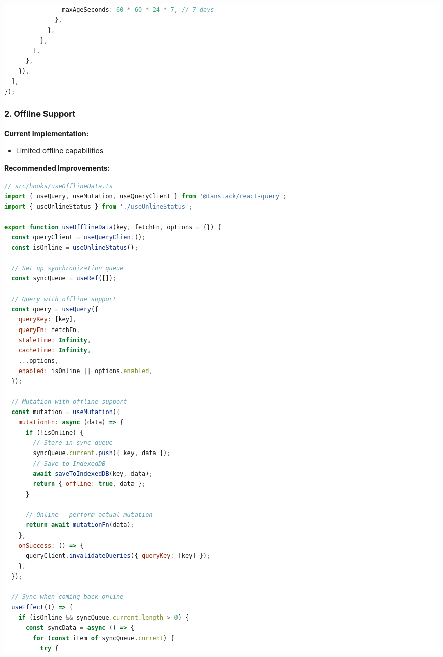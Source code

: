```javascript
                maxAgeSeconds: 60 * 60 * 24 * 7, // 7 days
              },
            },
          },
        ],
      },
    }),
  ],
});
```

### 2. Offline Support

**Current Implementation:**
- Limited offline capabilities

**Recommended Improvements:**
```jsx
// src/hooks/useOfflineData.ts
import { useQuery, useMutation, useQueryClient } from '@tanstack/react-query';
import { useOnlineStatus } from './useOnlineStatus';

export function useOfflineData(key, fetchFn, options = {}) {
  const queryClient = useQueryClient();
  const isOnline = useOnlineStatus();
  
  // Set up synchronization queue
  const syncQueue = useRef([]);
  
  // Query with offline support
  const query = useQuery({
    queryKey: [key],
    queryFn: fetchFn,
    staleTime: Infinity,
    cacheTime: Infinity,
    ...options,
    enabled: isOnline || options.enabled,
  });
  
  // Mutation with offline support
  const mutation = useMutation({
    mutationFn: async (data) => {
      if (!isOnline) {
        // Store in sync queue
        syncQueue.current.push({ key, data });
        // Save to IndexedDB
        await saveToIndexedDB(key, data);
        return { offline: true, data };
      }
      
      // Online - perform actual mutation
      return await mutationFn(data);
    },
    onSuccess: () => {
      queryClient.invalidateQueries({ queryKey: [key] });
    },
  });
  
  // Sync when coming back online
  useEffect(() => {
    if (isOnline && syncQueue.current.length > 0) {
      const syncData = async () => {
        for (const item of syncQueue.current) {
          try {
```